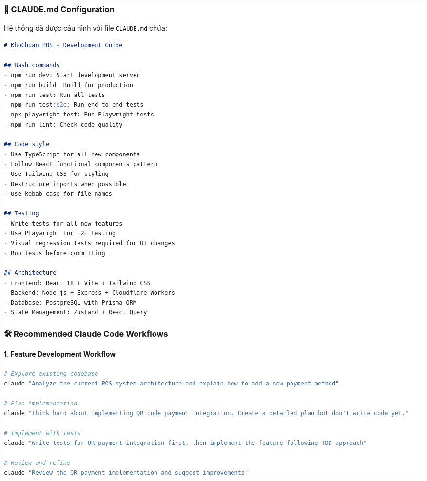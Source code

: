 ### 🔧 CLAUDE.md Configuration
Hệ thống đã được cấu hình với file `CLAUDE.md` chứa:

```markdown
# KhoChuan POS - Development Guide

## Bash commands
- npm run dev: Start development server
- npm run build: Build for production
- npm run test: Run all tests
- npm run test:e2e: Run end-to-end tests
- npx playwright test: Run Playwright tests
- npm run lint: Check code quality

## Code style
- Use TypeScript for all new components
- Follow React functional components pattern
- Use Tailwind CSS for styling
- Destructure imports when possible
- Use kebab-case for file names

## Testing
- Write tests for all new features
- Use Playwright for E2E testing
- Visual regression tests required for UI changes
- Run tests before committing

## Architecture
- Frontend: React 18 + Vite + Tailwind CSS
- Backend: Node.js + Express + Cloudflare Workers
- Database: PostgreSQL with Prisma ORM
- State Management: Zustand + React Query
```

### 🛠️ Recommended Claude Code Workflows

#### 1. **Feature Development Workflow**
```bash
# Explore existing codebase
claude "Analyze the current POS system architecture and explain how to add a new payment method"

# Plan implementation
claude "Think hard about implementing QR code payment integration. Create a detailed plan but don't write code yet."

# Implement with tests
claude "Write tests for QR payment integration first, then implement the feature following TDD approach"

# Review and refine
claude "Review the QR payment implementation and suggest improvements"
```
